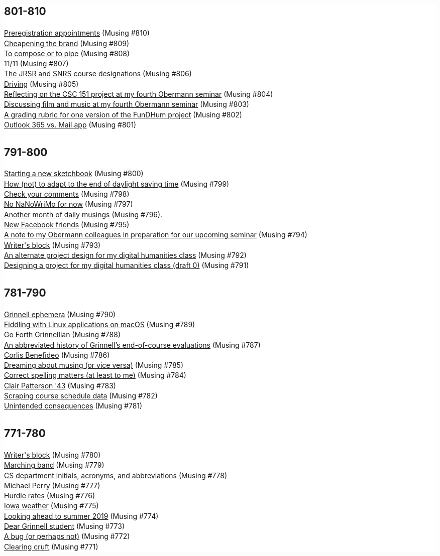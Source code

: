 ## 801-810

[Preregistration appointments](prereg-appointments-2018-11-13) (Musing #810)  
[Cheapening the brand](pioneers-dot-grinnell-dot-ads) (Musing #809)  
[To compose or to pipe](compose-or-pipe) (Musing #808)  
[11/11](eleven-eleven) (Musing #807)  
[The JRSR and SNRS course designations](prereg-jrsr) (Musing #806)  
[Driving](driving-2018-11) (Musing #805)  
[Reflecting on the CSC 151 project at my fourth Obermann seminar](obermann-seminar-04-project) (Musing #804)  
[Discussing film and music at my fourth Obermann seminar](obermann-seminar-04-film) (Musing #803)  
[A grading rubric for one version of the FunDHum project](fundhum-rubric-00) (Musing #802)  
[Outlook 365 vs. Mail.app](outlook365-vs-maildotapp) (Musing #801)  

## 791-800

[Starting a new sketchbook](new-sketchbook-2018-11-05) (Musing #800)  
[How (not) to adapt to the end of daylight saving time](cdt2cst2018) (Musing #799)  
[Check your comments](check-your-comments-duo) (Musing #798)  
[No NaNoWriMo for now](nanowrimo-2018) (Musing #797)  
[Another month of daily musings](another-month-2018-10) (Musing #796).  
[New Facebook friends](facebook-friends-cs) (Musing #795)   
[A note to my Obermann colleagues in preparation for our upcoming seminar](obermann-note-2018-10-29) (Musing #794)  
[Writer's block](writers-block-2018-10-28) (Musing #793)  
[An alternate project design for my digital humanities class](fundhum-project-01) (Musing #792)  
[Designing a project for my digital humanities class (draft 0)](fundhum-project-00) (Musing #791)  

## 781-790

[Grinnell ephemera](grinnell-ephemera-icaria) (Musing #790)  
[Fiddling with Linux applications on macOS](linux-on-macos) (Musing #789)  
[Go Forth Grinnellian](go-forth-grinnellian) (Musing #788)  
[An abbreviated history of Grinnell’s end-of-course evaluations](eoce-history) (Musing #787)  
[Corlis Benefideo](corlis-benefideo) (Musing #786)  
[Dreaming about musing (or vice versa)](dreaming-about-musing) (Musing #785)  
[Correct spelling matters (at least to me)](masterwriter-alliteration) (Musing #784)  
[Clair Patterson '43](clair-patterson) (Musing #783)  
[Scraping course schedule data](joc-course-schedule) (Musing #782)  
[Unintended consequences](unintended-consequences-course-schedule) (Musing #781)  

## 771-780

[Writer's block](writers-block-2018-10-15) (Musing #780)  
[Marching band](marching-band-2018) (Musing #779)  
[CS department initials, acronyms, and abbreviations](initials-acronyms) (Musing #778)  
[Michael Perry](michael-perry) (Musing #777)  
[Hurdle rates](hurdle-rates) (Musing #776)  
[Iowa weather](iowa-weather-2018-10-10) (Musing #775)  
[Looking ahead to summer 2019](looking-ahead-summer-2019) (Musing #774)  
[Dear Grinnell student](pod-parking-student) (Musing #773)  
[A bug (or perhaps not)](pandoc-link-nonbug) (Musing #772)  
[Clearing cruft](musings-clearing-cruft) (Musing #771)  
